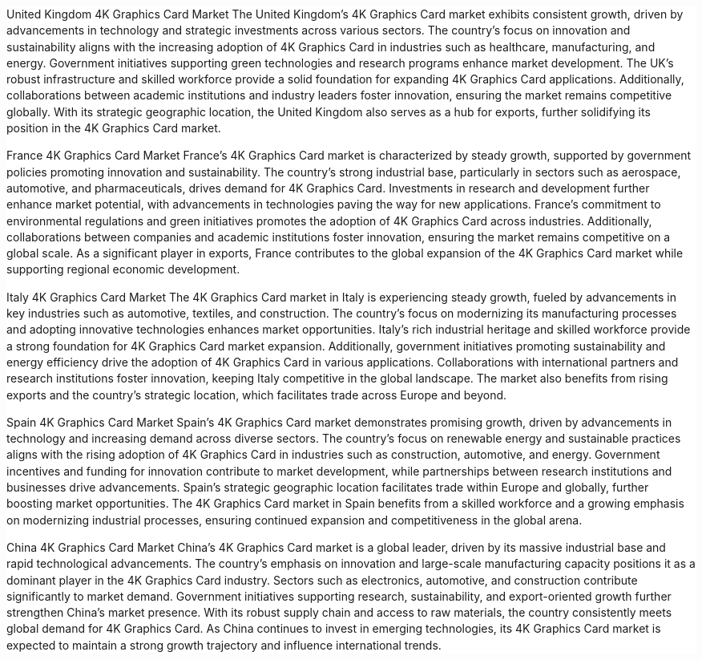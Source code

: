 United Kingdom 4K Graphics Card Market
The United Kingdom’s 4K Graphics Card market exhibits consistent growth, driven by advancements in technology and strategic investments across various sectors. The country’s focus on innovation and sustainability aligns with the increasing adoption of 4K Graphics Card in industries such as healthcare, manufacturing, and energy. Government initiatives supporting green technologies and research programs enhance market development. The UK’s robust infrastructure and skilled workforce provide a solid foundation for expanding 4K Graphics Card applications. Additionally, collaborations between academic institutions and industry leaders foster innovation, ensuring the market remains competitive globally. With its strategic geographic location, the United Kingdom also serves as a hub for exports, further solidifying its position in the 4K Graphics Card market.

France 4K Graphics Card Market
France’s 4K Graphics Card market is characterized by steady growth, supported by government policies promoting innovation and sustainability. The country’s strong industrial base, particularly in sectors such as aerospace, automotive, and pharmaceuticals, drives demand for 4K Graphics Card. Investments in research and development further enhance market potential, with advancements in technologies paving the way for new applications. France’s commitment to environmental regulations and green initiatives promotes the adoption of 4K Graphics Card across industries. Additionally, collaborations between companies and academic institutions foster innovation, ensuring the market remains competitive on a global scale. As a significant player in exports, France contributes to the global expansion of the 4K Graphics Card market while supporting regional economic development.

Italy 4K Graphics Card Market
The 4K Graphics Card market in Italy is experiencing steady growth, fueled by advancements in key industries such as automotive, textiles, and construction. The country’s focus on modernizing its manufacturing processes and adopting innovative technologies enhances market opportunities. Italy’s rich industrial heritage and skilled workforce provide a strong foundation for 4K Graphics Card market expansion. Additionally, government initiatives promoting sustainability and energy efficiency drive the adoption of 4K Graphics Card in various applications. Collaborations with international partners and research institutions foster innovation, keeping Italy competitive in the global landscape. The market also benefits from rising exports and the country’s strategic location, which facilitates trade across Europe and beyond.

Spain 4K Graphics Card Market
Spain’s 4K Graphics Card market demonstrates promising growth, driven by advancements in technology and increasing demand across diverse sectors. The country’s focus on renewable energy and sustainable practices aligns with the rising adoption of 4K Graphics Card in industries such as construction, automotive, and energy. Government incentives and funding for innovation contribute to market development, while partnerships between research institutions and businesses drive advancements. Spain’s strategic geographic location facilitates trade within Europe and globally, further boosting market opportunities. The 4K Graphics Card market in Spain benefits from a skilled workforce and a growing emphasis on modernizing industrial processes, ensuring continued expansion and competitiveness in the global arena.

China 4K Graphics Card Market
China’s 4K Graphics Card market is a global leader, driven by its massive industrial base and rapid technological advancements. The country’s emphasis on innovation and large-scale manufacturing capacity positions it as a dominant player in the 4K Graphics Card industry. Sectors such as electronics, automotive, and construction contribute significantly to market demand. Government initiatives supporting research, sustainability, and export-oriented growth further strengthen China’s market presence. With its robust supply chain and access to raw materials, the country consistently meets global demand for 4K Graphics Card. As China continues to invest in emerging technologies, its 4K Graphics Card market is expected to maintain a strong growth trajectory and influence international trends.
